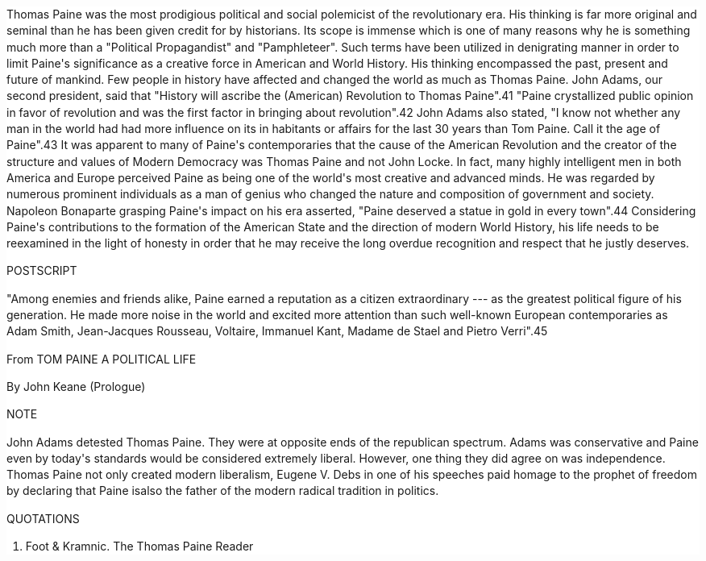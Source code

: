    Thomas Paine was the most prodigious political and social polemicist of
   the revolutionary era. His thinking is far more original and seminal than
   he has been given credit for by historians. Its scope is immense which is
   one of many reasons why he is something much more than a "Political
   Propagandist" and "Pamphleteer". Such terms have been utilized in
   denigrating manner in order to limit Paine's significance as a creative
   force in American and World History. His thinking encompassed the past,
   present and future of mankind. Few people in history have affected and
   changed the world as much as Thomas Paine. John Adams, our second
   president, said that "History will ascribe the (American) Revolution to
   Thomas Paine".41 "Paine crystallized public opinion in favor of revolution
   and was the first factor in bringing about revolution".42 John Adams also
   stated, "I know not whether any man in the world had had more influence on
   its in habitants or affairs for the last 30 years than Tom Paine. Call it
   the age of Paine".43 It was apparent to many of Paine's contemporaries
   that the cause of the American Revolution and the creator of the structure
   and values of Modern Democracy was Thomas Paine and not John Locke. In
   fact, many highly intelligent men in both America and Europe perceived
   Paine as being one of the world's most creative and advanced minds. He was
   regarded by numerous prominent individuals as a man of genius who changed
   the nature and composition of government and society. Napoleon Bonaparte
   grasping Paine's impact on his era asserted, "Paine deserved a statue in
   gold in every town".44 Considering Paine's contributions to the formation
   of the American State and the direction of modern World History, his life
   needs to be reexamined in the light of honesty in order that he may
   receive the long overdue recognition and respect that he justly deserves.

    

   POSTSCRIPT

   "Among enemies and friends alike, Paine earned a reputation as a citizen
   extraordinary --- as the greatest political figure of his generation. He
   made more noise in the world and excited more attention than such
   well-known European contemporaries as Adam Smith, Jean-Jacques Rousseau,
   Voltaire, Immanuel Kant, Madame de Stael and Pietro Verri".45

   From TOM PAINE A POLITICAL LIFE

   By John Keane (Prologue)

   NOTE

   John Adams detested Thomas Paine. They were at opposite ends of the
   republican spectrum. Adams was conservative and Paine even by today's
   standards would be considered extremely liberal. However, one thing they
   did agree on was independence. Thomas Paine not only created modern
   liberalism, Eugene V. Debs in one of his speeches paid homage to the
   prophet of freedom by declaring that Paine isalso the father of the modern
   radical tradition in politics.

    

   QUOTATIONS

   1. Foot & Kramnic. The Thomas Paine Reader

